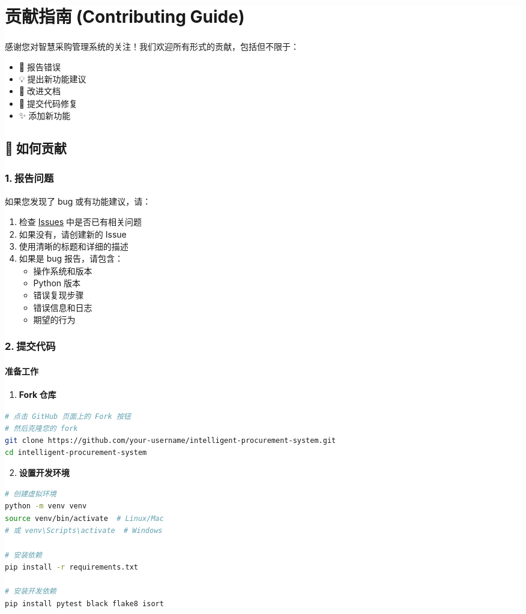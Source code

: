 # 贡献指南 (Contributing Guide)

感谢您对智慧采购管理系统的关注！我们欢迎所有形式的贡献，包括但不限于：

- 🐛 报告错误
- 💡 提出新功能建议
- 📝 改进文档
- 🔧 提交代码修复
- ✨ 添加新功能

## 🤝 如何贡献

### 1. 报告问题

如果您发现了 bug 或有功能建议，请：

1. 检查 [Issues](https://github.com/your-username/intelligent-procurement-system/issues) 中是否已有相关问题
2. 如果没有，请创建新的 Issue
3. 使用清晰的标题和详细的描述
4. 如果是 bug 报告，请包含：
   - 操作系统和版本
   - Python 版本
   - 错误复现步骤
   - 错误信息和日志
   - 期望的行为

### 2. 提交代码

#### 准备工作

1. **Fork 仓库**
```bash
# 点击 GitHub 页面上的 Fork 按钮
# 然后克隆您的 fork
git clone https://github.com/your-username/intelligent-procurement-system.git
cd intelligent-procurement-system
```

2. **设置开发环境**
```bash
# 创建虚拟环境
python -m venv venv
source venv/bin/activate  # Linux/Mac
# 或 venv\Scripts\activate  # Windows

# 安装依赖
pip install -r requirements.txt

# 安装开发依赖
pip install pytest black flake8 isort
```
